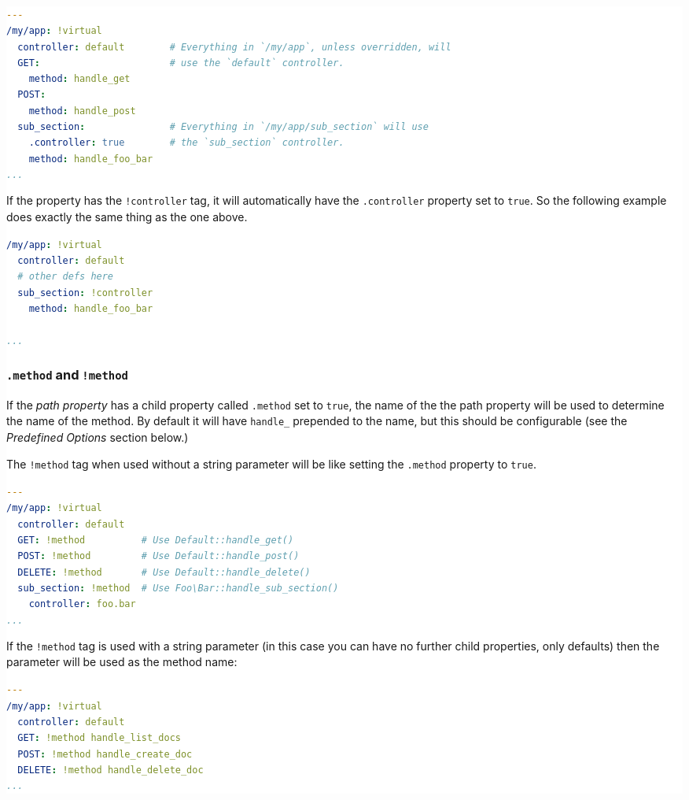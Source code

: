```yaml
---
/my/app: !virtual
  controller: default        # Everything in `/my/app`, unless overridden, will
  GET:                       # use the `default` controller.
    method: handle_get
  POST:
    method: handle_post
  sub_section:               # Everything in `/my/app/sub_section` will use
    .controller: true        # the `sub_section` controller.
    method: handle_foo_bar 
...
```

If the property has the `!controller` tag, it will automatically have the
`.controller` property set to `true`. So the following example does exactly
the same thing as the one above.

```yaml
/my/app: !virtual
  controller: default
  # other defs here
  sub_section: !controller
    method: handle_foo_bar
    
...
```

### `.method` and `!method`

If the *path property* has a child property called `.method` set to `true`, 
the name of the the path property will be used to determine the name of the
method. By default it will have `handle_` prepended to the name, but this
should be configurable (see the *Predefined Options* section below.)

The `!method` tag when used without a string parameter will be like setting
the `.method` property to `true`.

```yaml
---
/my/app: !virtual
  controller: default        
  GET: !method          # Use Default::handle_get()
  POST: !method         # Use Default::handle_post()
  DELETE: !method       # Use Default::handle_delete()
  sub_section: !method  # Use Foo\Bar::handle_sub_section()
    controller: foo.bar 
...
```

If the `!method` tag is used with a string parameter (in this case you can have
no further child properties, only defaults) then the parameter will be used as 
the method name:

```yaml
---
/my/app: !virtual
  controller: default
  GET: !method handle_list_docs
  POST: !method handle_create_doc
  DELETE: !method handle_delete_doc
...
```
